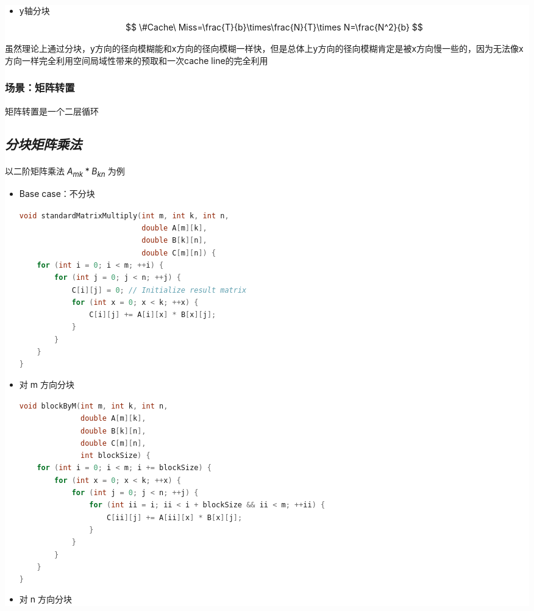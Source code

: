 * y轴分块
  $$
  \#Cache\ Miss=\frac{T}{b}\times\frac{N}{T}\times N=\frac{N^2}{b}
  $$
  

虽然理论上通过分块，y方向的径向模糊能和x方向的径向模糊一样快，但是总体上y方向的径向模糊肯定是被x方向慢一些的，因为无法像x方向一样完全利用空间局域性带来的预取和一次cache line的完全利用

### 场景：矩阵转置

矩阵转置是一个二层循环

## *分块矩阵乘法*

以二阶矩阵乘法 $A_{mk}*B_{kn}$ 为例

* Base case：不分块

  ```c
  void standardMatrixMultiply(int m, int k, int n, 
                              double A[m][k], 
                              double B[k][n], 
                              double C[m][n]) {
      for (int i = 0; i < m; ++i) {
          for (int j = 0; j < n; ++j) {
              C[i][j] = 0; // Initialize result matrix
              for (int x = 0; x < k; ++x) {
                  C[i][j] += A[i][x] * B[x][j];
              }
          }
      }
  }
  ```

* 对 m 方向分块

  ```c
  void blockByM(int m, int k, int n, 
                double A[m][k], 
                double B[k][n], 
                double C[m][n], 
                int blockSize) {
      for (int i = 0; i < m; i += blockSize) {
          for (int x = 0; x < k; ++x) {
              for (int j = 0; j < n; ++j) {
                  for (int ii = i; ii < i + blockSize && ii < m; ++ii) {
                      C[ii][j] += A[ii][x] * B[x][j];
                  }
              }
          }
      }
  }
  ```

* 对 n 方向分块
